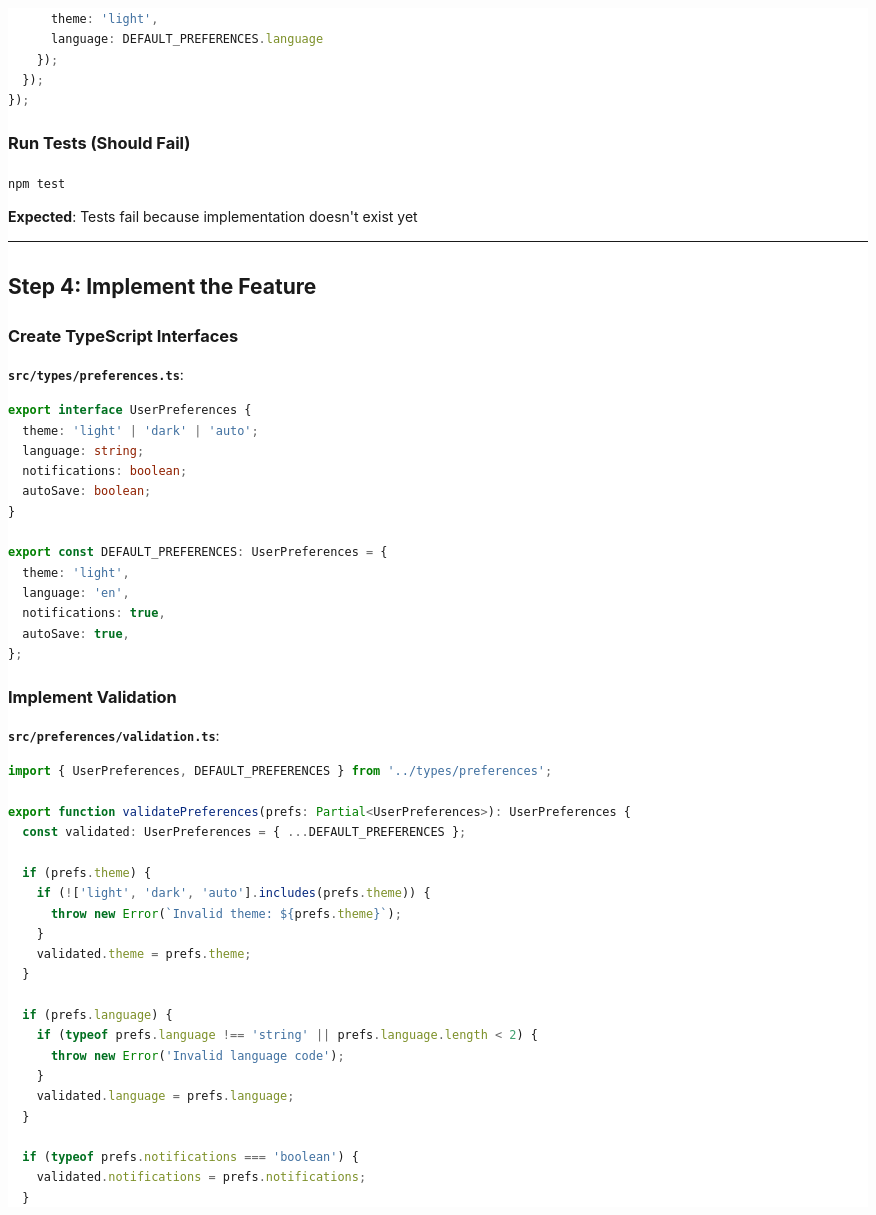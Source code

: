 ```typescript
      theme: 'light',
      language: DEFAULT_PREFERENCES.language
    });
  });
});
```

### Run Tests (Should Fail)

```bash
npm test
```

**Expected**: Tests fail because implementation doesn't exist yet

---

## Step 4: Implement the Feature

### Create TypeScript Interfaces

**`src/types/preferences.ts`**:
```typescript
export interface UserPreferences {
  theme: 'light' | 'dark' | 'auto';
  language: string;
  notifications: boolean;
  autoSave: boolean;
}

export const DEFAULT_PREFERENCES: UserPreferences = {
  theme: 'light',
  language: 'en',
  notifications: true,
  autoSave: true,
};
```

### Implement Validation

**`src/preferences/validation.ts`**:
```typescript
import { UserPreferences, DEFAULT_PREFERENCES } from '../types/preferences';

export function validatePreferences(prefs: Partial<UserPreferences>): UserPreferences {
  const validated: UserPreferences = { ...DEFAULT_PREFERENCES };

  if (prefs.theme) {
    if (!['light', 'dark', 'auto'].includes(prefs.theme)) {
      throw new Error(`Invalid theme: ${prefs.theme}`);
    }
    validated.theme = prefs.theme;
  }

  if (prefs.language) {
    if (typeof prefs.language !== 'string' || prefs.language.length < 2) {
      throw new Error('Invalid language code');
    }
    validated.language = prefs.language;
  }

  if (typeof prefs.notifications === 'boolean') {
    validated.notifications = prefs.notifications;
  }

```